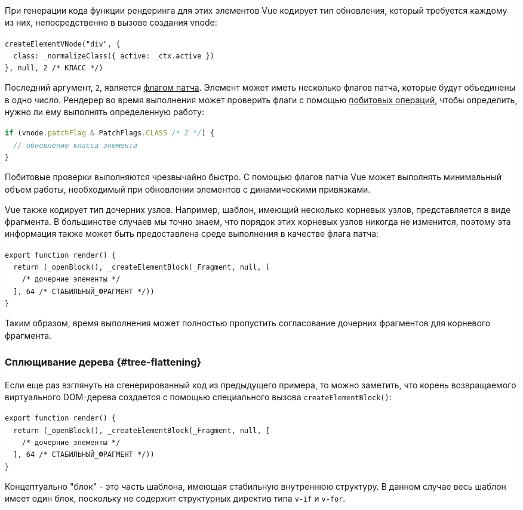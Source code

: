 При генерации кода функции рендеринга для этих элементов Vue кодирует тип обновления, который требуется каждому из них, непосредственно в вызове создания vnode:

```js{3}
createElementVNode("div", {
  class: _normalizeClass({ active: _ctx.active })
}, null, 2 /* КЛАСС */)
```

Последний аргумент, `2`, является [флагом патча](https://github.com/vuejs/core/blob/main/packages/shared/src/patchFlags.ts). Элемент может иметь несколько флагов патча, которые будут объединены в одно число. Рендерер во время выполнения может проверить флаги с помощью [побитовых операций](https://en.wikipedia.org/wiki/Bitwise_operation), чтобы определить, нужно ли ему выполнять определенную работу:

```js
if (vnode.patchFlag & PatchFlags.CLASS /* 2 */) {
  // обновление класса элемента
}
```

Побитовые проверки выполняются чрезвычайно быстро. С помощью флагов патча Vue может выполнять минимальный объем работы, необходимый при обновлении элементов с динамическими привязками.

Vue также кодирует тип дочерних узлов. Например, шаблон, имеющий несколько корневых узлов, представляется в виде фрагмента. В большинстве случаев мы точно знаем, что порядок этих корневых узлов никогда не изменится, поэтому эта информация также может быть предоставлена среде выполнения в качестве флага патча:

```js{4}
export function render() {
  return (_openBlock(), _createElementBlock(_Fragment, null, [
    /* дочерние элементы */
  ], 64 /* СТАБИЛЬНЫЙ_ФРАГМЕНТ */))
}
```

Таким образом, время выполнения может полностью пропустить согласование дочерних фрагментов для корневого фрагмента.

### Сплющивание дерева {#tree-flattening}

Если еще раз взглянуть на сгенерированный код из предыдущего примера, то можно заметить, что корень возвращаемого виртуального DOM-дерева создается с помощью специального вызова `createElementBlock()`:

```js{2}
export function render() {
  return (_openBlock(), _createElementBlock(_Fragment, null, [
    /* дочерние элементы */
  ], 64 /* СТАБИЛЬНЫЙ_ФРАГМЕНТ */))
}
```

Концептуально "блок" - это часть шаблона, имеющая стабильную внутреннюю структуру. В данном случае весь шаблон имеет один блок, поскольку не содержит структурных директив типа `v-if` и `v-for`.
